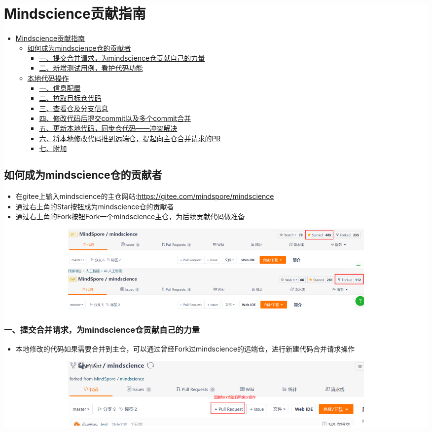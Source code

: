 # **Mindscience贡献指南**



- [Mindscience贡献指南](#Mindscience贡献指南)
    - [如何成为mindscience仓的贡献者](#如何成为mindscience仓的贡献者)
        - [一、提交合并请求，为mindscience仓贡献自己的力量](#一提交合并请求为mindscience仓贡献自己的力量)
        - [二、新增测试用例，看护代码功能](#二新增测试用例看护代码功能)
    - [本地代码操作](#本地代码操作)
        - [一、信息配置](#一信息配置)
        - [二、拉取目标仓代码](#二拉取目标仓代码)
        - [三、查看仓及分支信息](#三查看仓及分支信息)
        - [四、修改代码后提交commit以及多个commit合并](#四修改代码后提交commit以及多个commit合并)
        - [五、更新本地代码，同步仓代码——冲突解决](#五更新本地代码同步仓代码冲突解决)
        - [六、将本地修改代码推到远端仓，提起向主仓合并请求的PR](#六将本地修改代码推到远端仓提起向主仓合并请求的pr)
        - [七、附加](#七附加)



## **如何成为mindscience仓的贡献者**

- 在gitee上输入mindscience的主仓网站:https://gitee.com/mindspore/mindscience
- 通过右上角的Star按钮成为mindscience仓的贡献者
- 通过右上角的Fork按钮Fork一个mindscience主仓，为后续贡献代码做准备

<div align=center>
<img src="./docs/contribution_guide/star.png" alt="star" width="600"/>
</div>

<div align=center>
<img src="./docs/contribution_guide/fork.png" alt="fork" width="600"/>
</div>

### **一、提交合并请求，为mindscience仓贡献自己的力量**

- 本地修改的代码如果需要合并到主仓，可以通过曾经Fork过mindscience的远端仓，进行新建代码合并请求操作

<div align=center>
<img src="./docs/contribution_guide/new_pr.png" alt="new pr" width="600"/>
</div>
